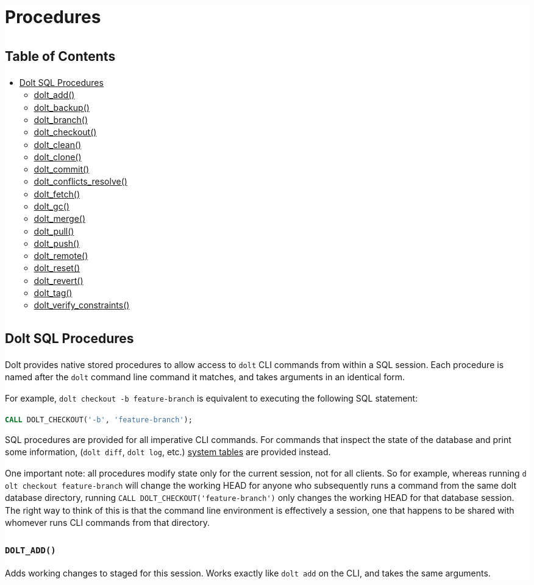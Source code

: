 # Procedures

## Table of Contents

* [Dolt SQL Procedures](dolt-sql-procedures.md#dolt-sql-procedures)
  * [dolt\_add()](dolt-sql-procedures.md#dolt\_add)
  * [dolt\_backup()](dolt-sql-procedures.md#dolt\_backup)
  * [dolt\_branch()](dolt-sql-procedures.md#dolt\_branch)
  * [dolt\_checkout()](dolt-sql-procedures.md#dolt\_checkout)
  * [dolt\_clean()](dolt-sql-procedures.md#dolt\_clean)
  * [dolt\_clone()](dolt-sql-procedures.md#dolt\_clone)
  * [dolt\_commit()](dolt-sql-procedures.md#dolt\_commit)
  * [dolt\_conflicts\_resolve()](dolt-sql-procedures.md#dolt\_conflicts\_resolve)
  * [dolt\_fetch()](dolt-sql-procedures.md#dolt\_fetch)
  * [dolt\_gc()](dolt-sql-procedures.md#dolt\_gc)
  * [dolt\_merge()](dolt-sql-procedures.md#dolt\_merge)
  * [dolt\_pull()](dolt-sql-procedures.md#dolt\_pull)
  * [dolt\_push()](dolt-sql-procedures.md#dolt\_push)
  * [dolt\_remote()](dolt-sql-procedures.md#dolt\_remote)
  * [dolt\_reset()](dolt-sql-procedures.md#dolt\_reset)
  * [dolt\_revert()](dolt-sql-procedures.md#dolt\_revert)
  * [dolt\_tag()](dolt-sql-procedures.md#dolt\_tag)
  * [dolt\_verify\_constraints()](dolt-sql-procedures.md#dolt\_verify\_constraints)

## Dolt SQL Procedures

Dolt provides native stored procedures to allow access to `dolt` CLI commands from within a SQL session. Each procedure is named after the `dolt` command line command it matches, and takes arguments in an identical form.

For example, `dolt checkout -b feature-branch` is equivalent to executing the following SQL statement:

```sql
CALL DOLT_CHECKOUT('-b', 'feature-branch');
```

SQL procedures are provided for all imperative CLI commands. For commands that inspect the state of the database and print some information, (`dolt diff`, `dolt log`, etc.) [system tables](dolt-system-tables.md) are provided instead.

One important note: all procedures modify state only for the current session, not for all clients. So for example, whereas running `dolt checkout feature-branch` will change the working HEAD for anyone who subsequently runs a command from the same dolt database directory, running `CALL DOLT_CHECKOUT('feature-branch')` only changes the working HEAD for that database session. The right way to think of this is that the command line environment is effectively a session, one that happens to be shared with whomever runs CLI commands from that directory.

### `DOLT_ADD()`

Adds working changes to staged for this session. Works exactly like `dolt add` on the CLI, and takes the same arguments.

